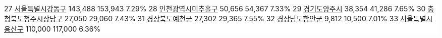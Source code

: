   <tr class="item">
    <td>27</td>
    <td><a href="/apt/서울특별시강동구">서울특별시강동구</a></td>
    <td>143,488</td>
    <td>153,943</td>
    <td>7.29%</td>
  </tr>

  <tr class="item">
    <td>28</td>
    <td><a href="/apt/인천광역시미추홀구">인천광역시미추홀구</a></td>
    <td>50,656</td>
    <td>54,367</td>
    <td>7.33%</td>
  </tr>

  <tr class="item">
    <td>29</td>
    <td><a href="/apt/경기도양주시">경기도양주시</a></td>
    <td>38,354</td>
    <td>41,286</td>
    <td>7.65%</td>
  </tr>

  <tr class="item">
    <td>30</td>
    <td><a href="/apt/충청북도청주시상당구">충청북도청주시상당구</a></td>
    <td>27,050</td>
    <td>29,060</td>
    <td>7.43%</td>
  </tr>

  <tr class="item">
    <td>31</td>
    <td><a href="/apt/경상북도예천군">경상북도예천군</a></td>
    <td>27,302</td>
    <td>29,365</td>
    <td>7.55%</td>
  </tr>

  <tr class="item">
    <td>32</td>
    <td><a href="/apt/경상남도함안군">경상남도함안군</a></td>
    <td>9,812</td>
    <td>10,500</td>
    <td>7.01%</td>
  </tr>

  <tr class="item">
    <td>33</td>
    <td><a href="/apt/서울특별시용산구">서울특별시용산구</a></td>
    <td>110,000</td>
    <td>117,000</td>
    <td>6.36%</td>
  </tr>

